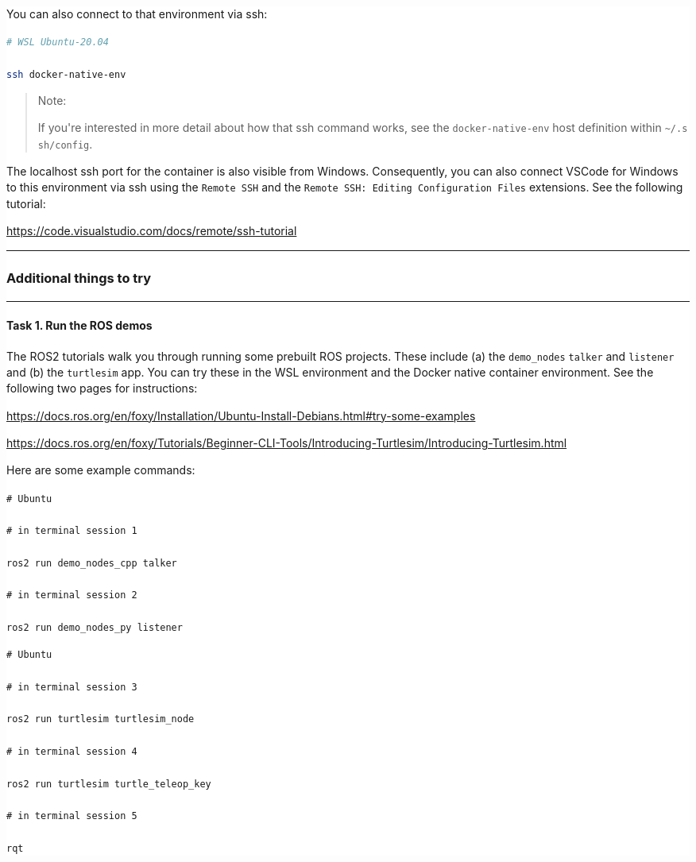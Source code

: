 You can also connect to that environment via ssh:

```zsh
# WSL Ubuntu-20.04

ssh docker-native-env
```

> Note:
>
> If you're interested in more detail about how that ssh command works, see the
> `docker-native-env` host definition within `~/.ssh/config`.

The localhost ssh port for the container is also visible from Windows.
Consequently, you can also connect VSCode for Windows to this environment via
ssh using the `Remote SSH` and the `Remote SSH: Editing Configuration Files`
extensions. See the following tutorial:

https://code.visualstudio.com/docs/remote/ssh-tutorial

---

### Additional things to try

---

#### Task 1. Run the ROS demos

The ROS2 tutorials walk you through running some prebuilt ROS projects. These
include (a) the `demo_nodes` `talker` and `listener` and (b) the `turtlesim`
app. You can try these in the WSL environment and the Docker native container
environment. See the following two pages for instructions:

https://docs.ros.org/en/foxy/Installation/Ubuntu-Install-Debians.html#try-some-examples

https://docs.ros.org/en/foxy/Tutorials/Beginner-CLI-Tools/Introducing-Turtlesim/Introducing-Turtlesim.html

Here are some example commands:

```
# Ubuntu

# in terminal session 1

ros2 run demo_nodes_cpp talker

# in terminal session 2

ros2 run demo_nodes_py listener
```

```
# Ubuntu

# in terminal session 3

ros2 run turtlesim turtlesim_node

# in terminal session 4

ros2 run turtlesim turtle_teleop_key

# in terminal session 5

rqt
```
